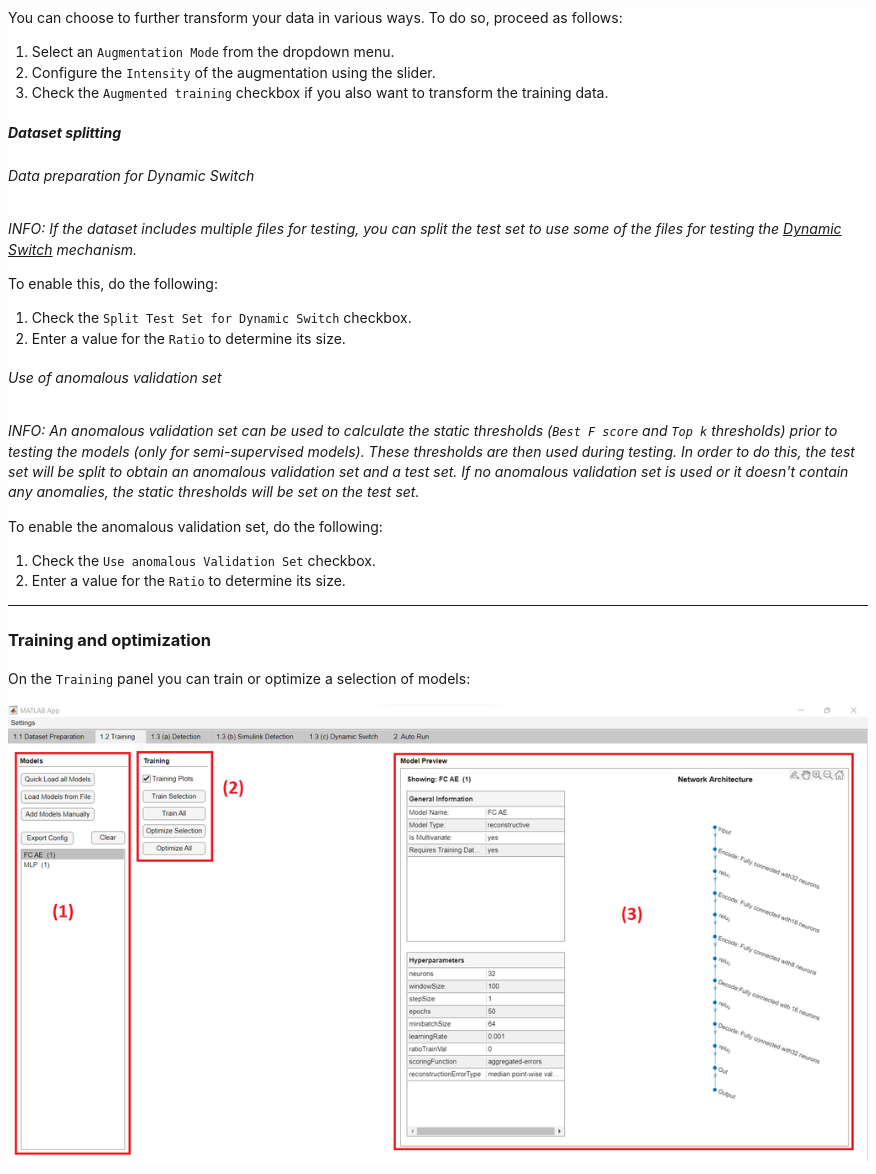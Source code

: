 You can choose to further transform your data in various ways. To do so, proceed as follows:
1. Select an `Augmentation Mode` from the dropdown menu.
2. Configure the `Intensity` of the augmentation using the slider.
3. Check the `Augmented training` checkbox if you also want to transform the training data.

##### Dataset splitting

###### Data preparation for Dynamic Switch

*INFO: If the dataset  includes multiple files for testing, you can split the test set to use some of the files for testing the [Dynamic Switch](#dynamic-switch) mechanism.*

To enable this, do the following:

1. Check the `Split Test Set for Dynamic Switch` checkbox.
2. Enter a value for the `Ratio` to determine its size.

###### Use of anomalous validation set

*INFO: An anomalous validation set can be used to calculate the static thresholds (`Best F score` and `Top k` thresholds) prior to testing the models (only for semi-supervised models). These thresholds are then used during testing.
In order to do this, the test set will be split to obtain an anomalous validation set and a test set. If no anomalous validation set is used or it doesn't contain any anomalies, the static thresholds will be set on the test set.*

To enable the anomalous validation set, do the following:

1. Check the `Use anomalous Validation Set` checkbox.
2. Enter a value for the `Ratio` to determine its size.

---

### Training and optimization

On the `Training` panel you can train or optimize a selection of models:

<img src="media/final_training_panel.png" alt="Training panel" title="Training panel" width=900/>
